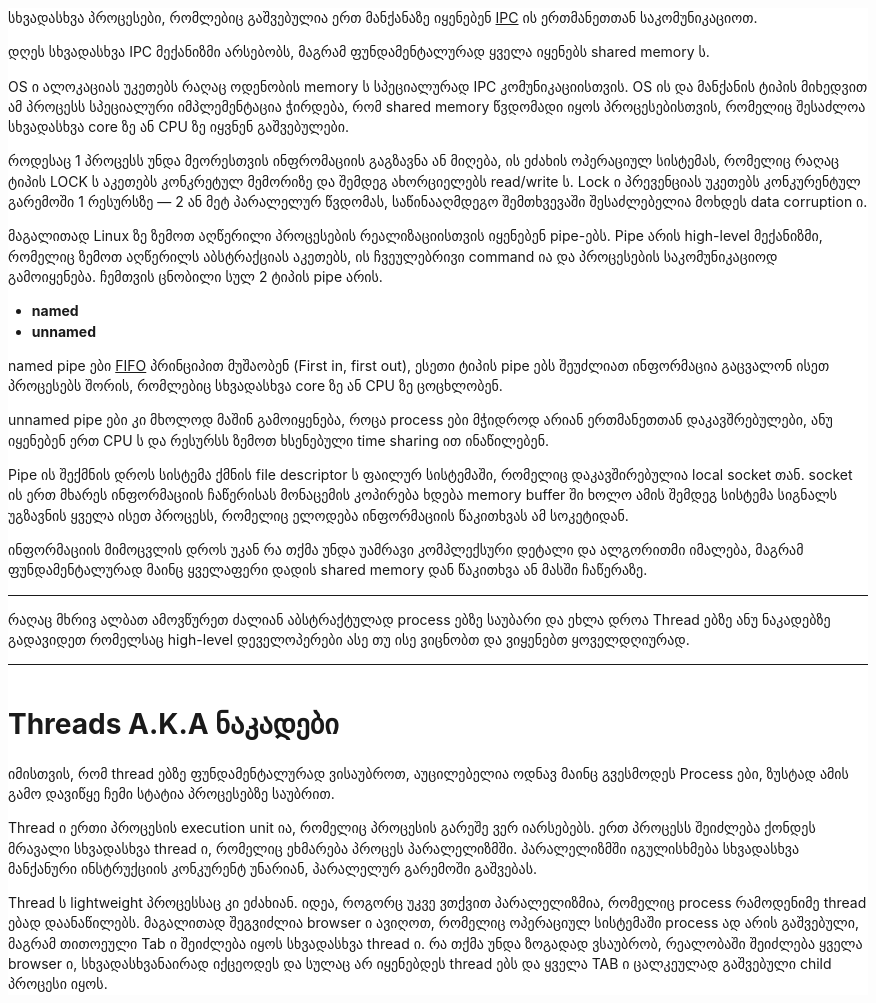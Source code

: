 სხვადასხვა პროცესები, რომლებიც გაშვებულია ერთ მანქანაზე იყენებენ [IPC](https://en.wikipedia.org/wiki/Inter-process_communication) ის ერთმანეთთან საკომუნიკაციოთ.

დღეს სხვადასხვა IPC მექანიზმი არსებობს, მაგრამ ფუნდამენტალურად ყველა იყენებს shared memory ს.

OS ი ალოკაციას უკეთებს რაღაც ოდენობის memory ს სპეციალურად IPC კომუნიკაციისთვის. OS ის და მანქანის ტიპის მიხედვით ამ პროცესს სპეციალური იმპლემენტაცია ჭირდება, რომ shared memory წვდომადი იყოს პროცესებისთვის, რომელიც შესაძლოა სხვადასხვა core ზე ან CPU ზე იყვნენ გაშვებულები.

როდესაც 1 პროცესს უნდა მეორესთვის ინფრომაციის გაგზავნა ან მიღება, ის ეძახის ოპერაციულ სისტემას, რომელიც რაღაც ტიპის LOCK ს აკეთებს კონკრეტულ მემორიზე და შემდეგ ახორციელებს read/write ს. Lock ი პრევენციას უკეთებს კონკურენტულ გარემოში 1 რესურსზე — 2 ან მეტ პარალელურ წვდომას, საწინააღმდეგო შემთხვევაში შესაძლებელია მოხდეს data corruption ი.

მაგალითად Linux ზე ზემოთ აღწერილი პროცესების რეალიზაციისთვის იყენებენ pipe-ებს. Pipe არის high-level მექანიზმი, რომელიც ზემოთ აღწერილს აბსტრაქციას აკეთებს, ის ჩვეულებრივი command ია და პროცესების საკომუნიკაციოდ გამოიყენება. ჩემთვის ცნობილი სულ 2 ტიპის pipe არის.

- **named**
- **unnamed**

named pipe ები [FIFO](https://www.investopedia.com/terms/f/fifo.asp#:~:text=First%20In%2C%20First%20Out%20(FIFO)%20is%20an%20accounting%20method,last%20are%20disposed%20of%20first.) პრინციპით მუშაობენ (First in, first out), ესეთი ტიპის pipe ებს შეუძლიათ ინფორმაცია გაცვალონ ისეთ პროცესებს შორის, რომლებიც სხვადასხვა core ზე ან CPU ზე ცოცხლობენ.

unnamed pipe ები კი მხოლოდ მაშინ გამოიყენება, როცა process ები მჭიდროდ არიან ერთმანეთთან დაკავშრებულები, ანუ იყენებენ ერთ CPU ს და რესურსს ზემოთ ხსენებული time sharing ით ინაწილებენ.

Pipe ის შექმნის დროს სისტემა ქმნის file descriptor ს ფაილურ სისტემაში, რომელიც დაკავშირებულია local socket თან. socket ის ერთ მხარეს ინფორმაციის ჩაწერისას მონაცემის კოპირება ხდება memory buffer ში ხოლო ამის შემდეგ სისტემა სიგნალს უგზავნის ყველა ისეთ პროცესს, რომელიც ელოდება ინფორმაციის წაკითხვას ამ სოკეტიდან.

ინფორმაციის მიმოცვლის დროს უკან რა თქმა უნდა უამრავი კომპლექსური დეტალი და ალგორითმი იმალება, მაგრამ ფუნდამენტალურად მაინც ყველაფერი დადის shared memory დან წაკითხვა ან მასში ჩაწერაზე.

---

რაღაც მხრივ ალბათ ამოვწურეთ ძალიან აბსტრაქტულად process ებზე საუბარი და ეხლა დროა Thread ებზე ანუ ნაკადებზე გადავიდეთ რომელსაც high-level დეველოპერები ასე თუ ისე ვიცნობთ და ვიყენებთ ყოველდღიურად.

---

# Threads A.K.A ნაკადები

იმისთვის, რომ thread ებზე ფუნდამენტალურად ვისაუბროთ, აუცილებელია ოდნავ მაინც გვესმოდეს Process ები, ზუსტად ამის გამო დავიწყე ჩემი სტატია პროცესებზე საუბრით.

Thread ი ერთი პროცესის execution unit ია, რომელიც პროცესის გარეშე ვერ იარსებებს. ერთ პროცესს შეიძლება ქონდეს მრავალი სხვადასხვა thread ი, რომელიც ეხმარება პროცეს პარალელიზმში. პარალელიზმში იგულისხმება სხვადასხვა მანქანური ინსტრუქციის კონკურენტ უნარიან, პარალელურ გარემოში გაშვებას.

Thread ს lightweight პროცესსაც კი ეძახიან. იდეა, როგორც უკვე ვთქვით პარალელიზმია, რომელიც process რამოდენიმე thread ებად დაანაწილებს. მაგალითად შეგვიძლია browser ი ავიღოთ, რომელიც ოპერაციულ სისტემაში process ად არის გაშვებული, მაგრამ თითოეული Tab ი შეიძლება იყოს სხვადასხვა thread ი. რა თქმა უნდა ზოგადად ვსაუბრობ, რეალობაში შეიძლება ყველა browser ი, სხვადასხვანაირად იქცეოდეს და სულაც არ იყენებდეს thread ებს და ყველა TAB ი ცალკეულად გაშვებული child პროცესი იყოს.
